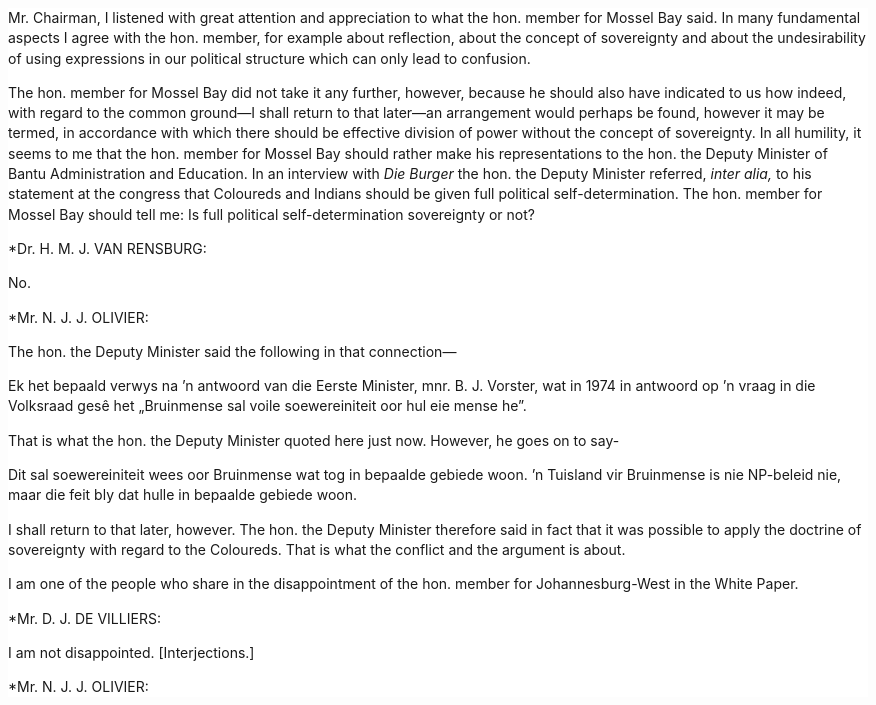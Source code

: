 <p>Mr. Chairman, I listened with great attention and appreciation to what the hon. member for Mossel Bay said. In many fundamental aspects I agree with the hon. member, for example about reflection, about the concept of sovereignty and about the undesirability of using expressions in our political structure which can only lead to confusion.</p>

<p>The hon. member for Mossel Bay did not take it any further, however, because he should also have indicated to us how indeed, with regard to the common ground&#x2014;I shall return to that later&#x2014;an arrangement would perhaps be found, however it may be termed, in accordance with which there should be effective division of power without the concept of sovereignty. In all humility, it seems to me that the hon. member for Mossel Bay should rather make his representations to the hon. the Deputy Minister of Bantu Administration and Education. In an interview with <i>Die Burger</i> the hon. the Deputy Minister referred, <i>inter alia,</i> to his statement at the congress that Coloureds and Indians should be given full political self-determination. The hon. member for Mossel Bay should tell me: Is full political self-determination sovereignty or not&#x003F;</p>

</speech>

<speech by="#van_rensburg">

<from>*Dr. <person refersTo="hansard_za">H. M. J. VAN RENSBURG</person>:</from>

<p>No.</p>

</speech>

<speech by="#olivier">

<from>*Mr. <person refersTo="hansard_za">N. J. J. OLIVIER</person>:</from>

<p>The hon. the Deputy Minister said the following in that connection&#x2014;</p>

<block name="quote">Ek het bepaald verwys na &#x2019;n antwoord van die Eerste Minister, mnr. B. J. Vorster, wat in 1974 in antwoord op &#x2019;n vraag in die Volksraad ges&#x00EA; het &#x201E;Bruinmense sal voile soewereiniteit oor hul eie mense he&#x201D;.</block>

<p>That is what the hon. the Deputy Minister quoted here just now. However, he goes on to say-</p>

<block name="quote">Dit sal soewereiniteit wees oor Bruinmense wat tog in bepaalde gebiede woon. &#x2019;n Tuisland vir Bruinmense is nie NP-beleid nie, maar die feit bly dat hulle in bepaalde gebiede woon.</block>

<p>I shall return to that later, however. The hon. the Deputy Minister therefore said in fact that it was possible to apply the doctrine of sovereignty with regard to the Coloureds. That is what the conflict and the argument is about.</p>

<p>I am one of the people who share in the disappointment of the hon. member for Johannesburg-West in the White Paper.</p>

</speech>

<speech by="#de_villiers">

<from>*Mr. <person refersTo="hansard_za">D. J. DE VILLIERS</person>:</from>

<p>I am not disappointed. [Interjections.]</p>

</speech>

<speech by="#olivier">

<from>*Mr. <person refersTo="hansard_za">N. J. J. OLIVIER</person>:</from>
